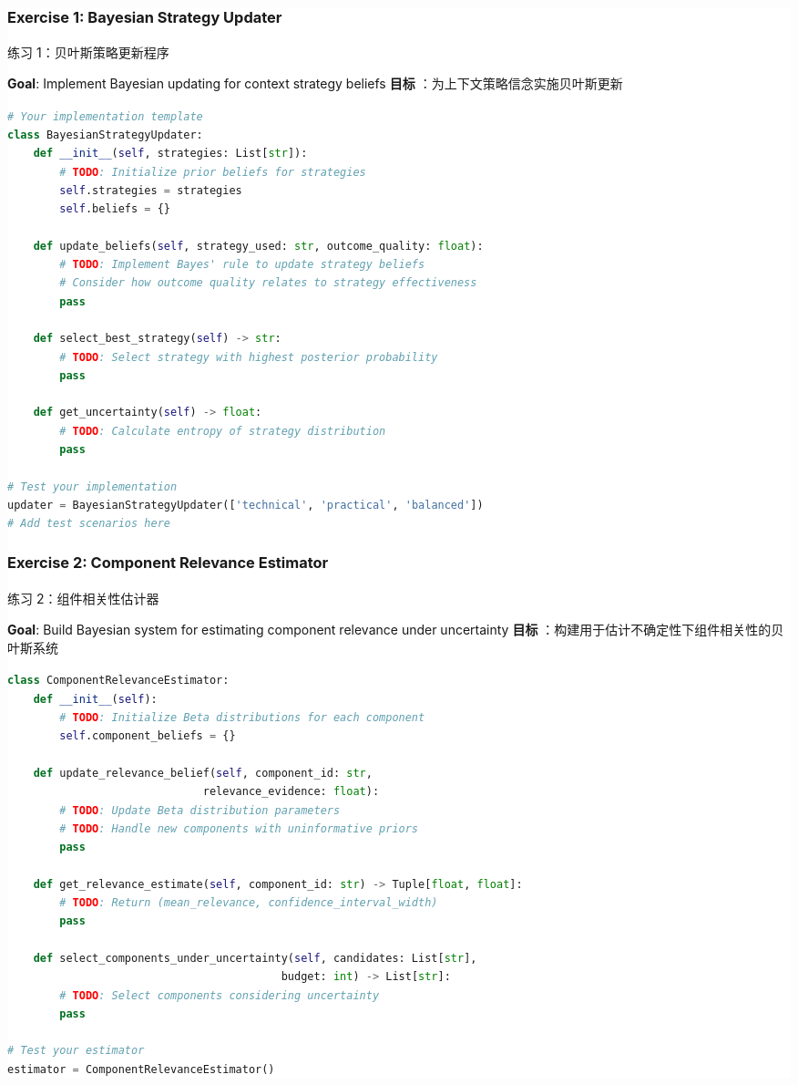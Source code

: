 ### Exercise 1: Bayesian Strategy Updater
练习 1：贝叶斯策略更新程序

**Goal**: Implement Bayesian updating for context strategy beliefs
**目标** ：为上下文策略信念实施贝叶斯更新

```python
# Your implementation template
class BayesianStrategyUpdater:
    def __init__(self, strategies: List[str]):
        # TODO: Initialize prior beliefs for strategies
        self.strategies = strategies
        self.beliefs = {}
        
    def update_beliefs(self, strategy_used: str, outcome_quality: float):
        # TODO: Implement Bayes' rule to update strategy beliefs
        # Consider how outcome quality relates to strategy effectiveness
        pass
    
    def select_best_strategy(self) -> str:
        # TODO: Select strategy with highest posterior probability
        pass
    
    def get_uncertainty(self) -> float:
        # TODO: Calculate entropy of strategy distribution
        pass

# Test your implementation
updater = BayesianStrategyUpdater(['technical', 'practical', 'balanced'])
# Add test scenarios here
```

### Exercise 2: Component Relevance Estimator
练习 2：组件相关性估计器

**Goal**: Build Bayesian system for estimating component relevance under uncertainty
**目标** ：构建用于估计不确定性下组件相关性的贝叶斯系统

```python
class ComponentRelevanceEstimator:
    def __init__(self):
        # TODO: Initialize Beta distributions for each component
        self.component_beliefs = {}
        
    def update_relevance_belief(self, component_id: str, 
                              relevance_evidence: float):
        # TODO: Update Beta distribution parameters
        # TODO: Handle new components with uninformative priors
        pass
    
    def get_relevance_estimate(self, component_id: str) -> Tuple[float, float]:
        # TODO: Return (mean_relevance, confidence_interval_width)
        pass
    
    def select_components_under_uncertainty(self, candidates: List[str],
                                          budget: int) -> List[str]:
        # TODO: Select components considering uncertainty
        pass

# Test your estimator
estimator = ComponentRelevanceEstimator()
```
